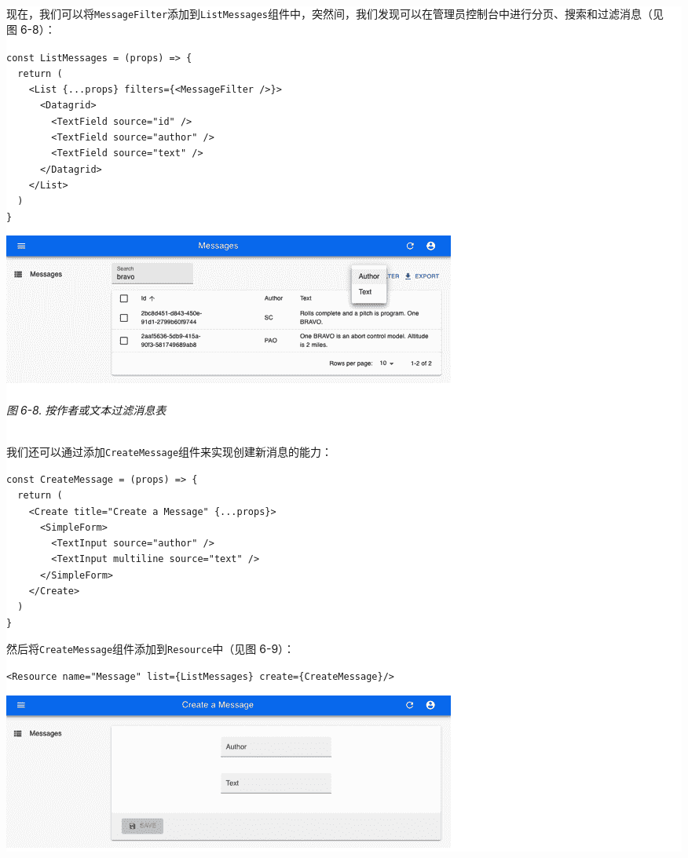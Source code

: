 现在，我们可以将`MessageFilter`添加到`ListMessages`组件中，突然间，我们发现可以在管理员控制台中进行分页、搜索和过滤消息（见图 6-8）：

```
const ListMessages = (props) => {
  return (
    <List {...props} filters={<MessageFilter />}>
      <Datagrid>
        <TextField source="id" />
        <TextField source="author" />
        <TextField source="text" />
      </Datagrid>
    </List>
  )
}
```

![](img/recb_0608.png)

###### 图 6-8\. 按作者或文本过滤消息表

我们还可以通过添加`CreateMessage`组件来实现创建新消息的能力：

```
const CreateMessage = (props) => {
  return (
    <Create title="Create a Message" {...props}>
      <SimpleForm>
        <TextInput source="author" />
        <TextInput multiline source="text" />
      </SimpleForm>
    </Create>
  )
}
```

然后将`CreateMessage`组件添加到`Resource`中（见图 6-9）：

```
<Resource name="Message" list={ListMessages} create={CreateMessage}/>
```

![](img/recb_0609.png)
